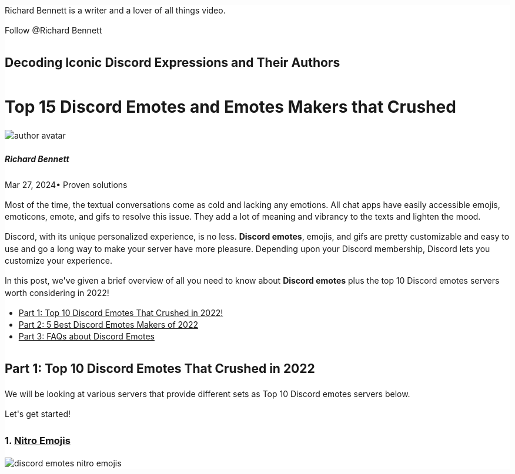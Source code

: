 Richard Bennett is a writer and a lover of all things video.

Follow @Richard Bennett

<ins class="adsbygoogle"
     style="display:block"
     data-ad-format="autorelaxed"
     data-ad-client="ca-pub-7571918770474297"
     data-ad-slot="1223367746"></ins>

<ins class="adsbygoogle"
     style="display:block"
     data-ad-format="autorelaxed"
     data-ad-client="ca-pub-7571918770474297"
     data-ad-slot="1223367746"></ins>

## Decoding Iconic Discord Expressions and Their Authors

# Top 15 Discord Emotes and Emotes Makers that Crushed

![author avatar](https://images.wondershare.com/filmora/article-images/richard-bennett.jpg)

##### Richard Bennett

 Mar 27, 2024• Proven solutions

Most of the time, the textual conversations come as cold and lacking any emotions. All chat apps have easily accessible emojis, emoticons, emote, and gifs to resolve this issue. They add a lot of meaning and vibrancy to the texts and lighten the mood.

Discord, with its unique personalized experience, is no less. **Discord emotes**, emojis, and gifs are pretty customizable and easy to use and go a long way to make your server have more pleasure. Depending upon your Discord membership, Discord lets you customize your experience.

In this post, we've given a brief overview of all you need to know about **Discord emotes** plus the top 10 Discord emotes servers worth considering in 2022!

* [Part 1: Top 10 Discord Emotes That Crushed in 2022!](#part1)
* [Part 2: 5 Best Discord Emotes Makers of 2022](#part2)
* [Part 3: FAQs about Discord Emotes](#part3)

## Part 1: Top 10 Discord Emotes That Crushed in 2022

We will be looking at various servers that provide different sets as Top 10 Discord emotes servers below.

Let's get started!

### 1. [Nitro Emojis](https://disboard.org/server/737421987500130374)

![discord emotes nitro emojis](https://images.wondershare.com/filmora/article-images/2021/discord-emotes-nitro-emojis.jpg)
